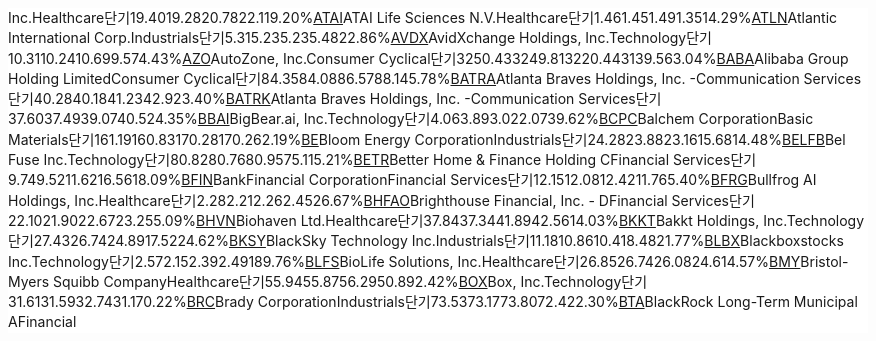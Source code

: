 Inc.</td><td>Healthcare</td><td>단기</td><td>19.40</td><td>19.28</td><td>20.78</td><td>22.11</td><td style="color: red">9.20%</td></tr><tr><td><a href="https://stockato.github.io/ticker/ATAI" target="_blank">ATAI</a></td><td>ATAI Life Sciences N.V.</td><td>Healthcare</td><td>단기</td><td>1.46</td><td>1.45</td><td>1.49</td><td>1.35</td><td style="color: red">14.29%</td></tr><tr><td><a href="https://stockato.github.io/ticker/ATLN" target="_blank">ATLN</a></td><td>Atlantic International Corp.</td><td>Industrials</td><td>단기</td><td>5.31</td><td>5.23</td><td>5.23</td><td>5.48</td><td style="color: red">22.86%</td></tr><tr><td><a href="https://stockato.github.io/ticker/AVDX" target="_blank">AVDX</a></td><td>AvidXchange Holdings, Inc.</td><td>Technology</td><td>단기</td><td>10.31</td><td>10.24</td><td>10.69</td><td>9.57</td><td style="color: red">4.43%</td></tr><tr><td><a href="https://stockato.github.io/ticker/AZO" target="_blank">AZO</a></td><td>AutoZone, Inc.</td><td>Consumer Cyclical</td><td>단기</td><td>3250.43</td><td>3249.81</td><td>3220.44</td><td>3139.56</td><td style="color: red">3.04%</td></tr><tr><td><a href="https://stockato.github.io/ticker/BABA" target="_blank">BABA</a></td><td>Alibaba Group Holding Limited</td><td>Consumer Cyclical</td><td>단기</td><td>84.35</td><td>84.08</td><td>86.57</td><td>88.14</td><td style="color: red">5.78%</td></tr><tr><td><a href="https://stockato.github.io/ticker/BATRA" target="_blank">BATRA</a></td><td>Atlanta Braves Holdings, Inc. -</td><td>Communication Services</td><td>단기</td><td>40.28</td><td>40.18</td><td>41.23</td><td>42.92</td><td style="color: red">3.40%</td></tr><tr><td><a href="https://stockato.github.io/ticker/BATRK" target="_blank">BATRK</a></td><td>Atlanta Braves Holdings, Inc. -</td><td>Communication Services</td><td>단기</td><td>37.60</td><td>37.49</td><td>39.07</td><td>40.52</td><td style="color: red">4.35%</td></tr><tr><td><a href="https://stockato.github.io/ticker/BBAI" target="_blank">BBAI</a></td><td>BigBear.ai, Inc.</td><td>Technology</td><td>단기</td><td>4.06</td><td>3.89</td><td>3.02</td><td>2.07</td><td style="color: red">39.62%</td></tr><tr><td><a href="https://stockato.github.io/ticker/BCPC" target="_blank">BCPC</a></td><td>Balchem Corporation</td><td>Basic Materials</td><td>단기</td><td>161.19</td><td>160.83</td><td>170.28</td><td>170.26</td><td style="color: red">2.19%</td></tr><tr><td><a href="https://stockato.github.io/ticker/BE" target="_blank">BE</a></td><td>Bloom Energy Corporation</td><td>Industrials</td><td>단기</td><td>24.28</td><td>23.88</td><td>23.16</td><td>15.68</td><td style="color: red">14.48%</td></tr><tr><td><a href="https://stockato.github.io/ticker/BELFB" target="_blank">BELFB</a></td><td>Bel Fuse Inc.</td><td>Technology</td><td>단기</td><td>80.82</td><td>80.76</td><td>80.95</td><td>75.11</td><td style="color: red">5.21%</td></tr><tr><td><a href="https://stockato.github.io/ticker/BETR" target="_blank">BETR</a></td><td>Better Home & Finance Holding C</td><td>Financial Services</td><td>단기</td><td>9.74</td><td>9.52</td><td>11.62</td><td>16.56</td><td style="color: red">18.09%</td></tr><tr><td><a href="https://stockato.github.io/ticker/BFIN" target="_blank">BFIN</a></td><td>BankFinancial Corporation</td><td>Financial Services</td><td>단기</td><td>12.15</td><td>12.08</td><td>12.42</td><td>11.76</td><td style="color: red">5.40%</td></tr><tr><td><a href="https://stockato.github.io/ticker/BFRG" target="_blank">BFRG</a></td><td>Bullfrog AI Holdings, Inc.</td><td>Healthcare</td><td>단기</td><td>2.28</td><td>2.21</td><td>2.26</td><td>2.45</td><td style="color: red">26.67%</td></tr><tr><td><a href="https://stockato.github.io/ticker/BHFAO" target="_blank">BHFAO</a></td><td>Brighthouse Financial, Inc. - D</td><td>Financial Services</td><td>단기</td><td>22.10</td><td>21.90</td><td>22.67</td><td>23.25</td><td style="color: red">5.09%</td></tr><tr><td><a href="https://stockato.github.io/ticker/BHVN" target="_blank">BHVN</a></td><td>Biohaven Ltd.</td><td>Healthcare</td><td>단기</td><td>37.84</td><td>37.34</td><td>41.89</td><td>42.56</td><td style="color: red">14.03%</td></tr><tr><td><a href="https://stockato.github.io/ticker/BKKT" target="_blank">BKKT</a></td><td>Bakkt Holdings, Inc.</td><td>Technology</td><td>단기</td><td>27.43</td><td>26.74</td><td>24.89</td><td>17.52</td><td style="color: red">24.62%</td></tr><tr><td><a href="https://stockato.github.io/ticker/BKSY" target="_blank">BKSY</a></td><td>BlackSky Technology Inc.</td><td>Industrials</td><td>단기</td><td>11.18</td><td>10.86</td><td>10.41</td><td>8.48</td><td style="color: red">21.77%</td></tr><tr><td><a href="https://stockato.github.io/ticker/BLBX" target="_blank">BLBX</a></td><td>Blackboxstocks Inc.</td><td>Technology</td><td>단기</td><td>2.57</td><td>2.15</td><td>2.39</td><td>2.49</td><td style="color: red">189.76%</td></tr><tr><td><a href="https://stockato.github.io/ticker/BLFS" target="_blank">BLFS</a></td><td>BioLife Solutions, Inc.</td><td>Healthcare</td><td>단기</td><td>26.85</td><td>26.74</td><td>26.08</td><td>24.61</td><td style="color: red">4.57%</td></tr><tr><td><a href="https://stockato.github.io/ticker/BMY" target="_blank">BMY</a></td><td>Bristol-Myers Squibb Company</td><td>Healthcare</td><td>단기</td><td>55.94</td><td>55.87</td><td>56.29</td><td>50.89</td><td style="color: red">2.42%</td></tr><tr><td><a href="https://stockato.github.io/ticker/BOX" target="_blank">BOX</a></td><td>Box, Inc.</td><td>Technology</td><td>단기</td><td>31.61</td><td>31.59</td><td>32.74</td><td>31.17</td><td style="color: red">0.22%</td></tr><tr><td><a href="https://stockato.github.io/ticker/BRC" target="_blank">BRC</a></td><td>Brady Corporation</td><td>Industrials</td><td>단기</td><td>73.53</td><td>73.17</td><td>73.80</td><td>72.42</td><td style="color: red">2.30%</td></tr><tr><td><a href="https://stockato.github.io/ticker/BTA" target="_blank">BTA</a></td><td>BlackRock Long-Term Municipal A</td><td>Financial